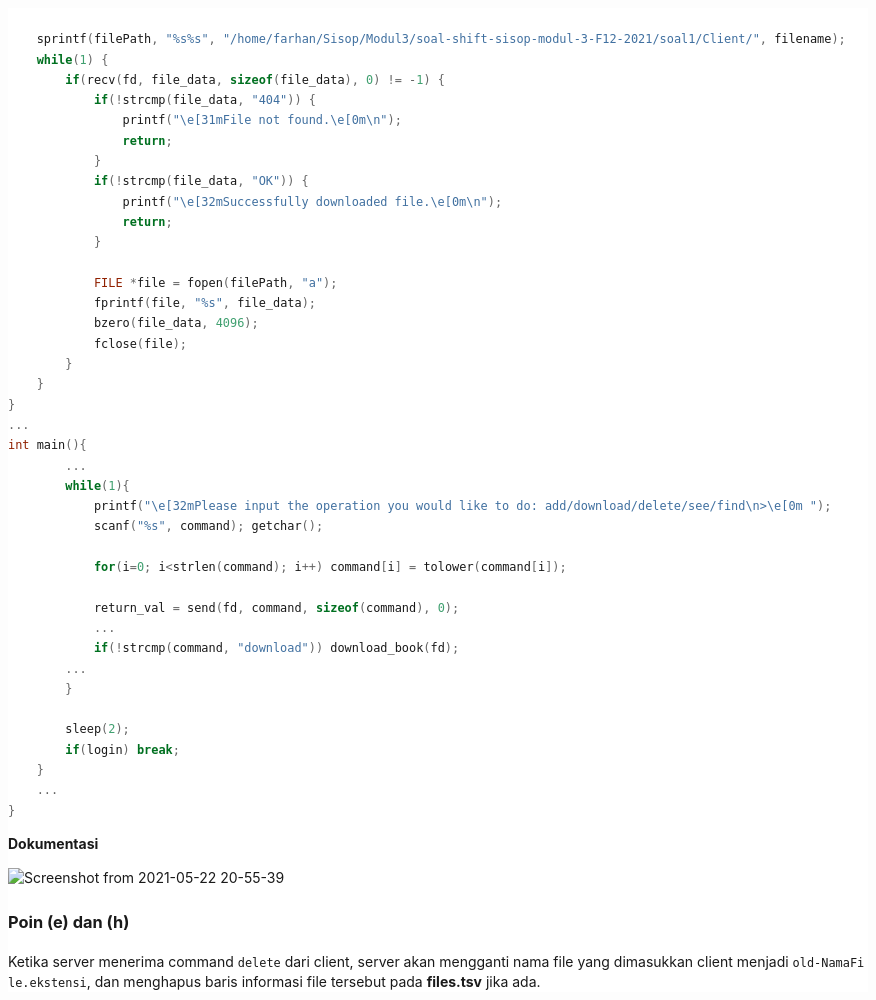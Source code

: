 ```c

    sprintf(filePath, "%s%s", "/home/farhan/Sisop/Modul3/soal-shift-sisop-modul-3-F12-2021/soal1/Client/", filename);
    while(1) {
        if(recv(fd, file_data, sizeof(file_data), 0) != -1) {
            if(!strcmp(file_data, "404")) {
                printf("\e[31mFile not found.\e[0m\n");
                return;
            }
            if(!strcmp(file_data, "OK")) {
                printf("\e[32mSuccessfully downloaded file.\e[0m\n");
                return;
            }
            
            FILE *file = fopen(filePath, "a");
            fprintf(file, "%s", file_data);
            bzero(file_data, 4096);
            fclose(file);
        }
    }
}
...
int main(){
    	...
        while(1){
            printf("\e[32mPlease input the operation you would like to do: add/download/delete/see/find\n>\e[0m ");
            scanf("%s", command); getchar();
            
            for(i=0; i<strlen(command); i++) command[i] = tolower(command[i]);
            
            return_val = send(fd, command, sizeof(command), 0);
            ...
            if(!strcmp(command, "download")) download_book(fd);
	    ...
        }

        sleep(2);
        if(login) break;
	}
	...
}
```

**Dokumentasi**

![Screenshot from 2021-05-22 20-55-39](https://user-images.githubusercontent.com/70105993/119227412-4b444b00-bb40-11eb-9284-dd1381835373.png)

### Poin (e) dan (h)
Ketika server menerima command `delete` dari client, server akan mengganti nama file yang dimasukkan client menjadi `old-NamaFile.ekstensi`, dan menghapus baris informasi file tersebut pada **files.tsv** jika ada.
